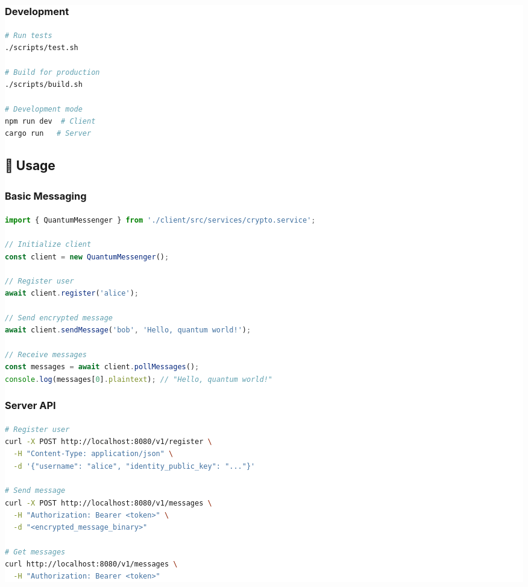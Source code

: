 ### Development

```bash
# Run tests
./scripts/test.sh

# Build for production
./scripts/build.sh

# Development mode
npm run dev  # Client
cargo run   # Server
```

## 📖 Usage

### Basic Messaging

```typescript
import { QuantumMessenger } from './client/src/services/crypto.service';

// Initialize client
const client = new QuantumMessenger();

// Register user
await client.register('alice');

// Send encrypted message
await client.sendMessage('bob', 'Hello, quantum world!');

// Receive messages
const messages = await client.pollMessages();
console.log(messages[0].plaintext); // "Hello, quantum world!"
```

### Server API

```bash
# Register user
curl -X POST http://localhost:8080/v1/register \
  -H "Content-Type: application/json" \
  -d '{"username": "alice", "identity_public_key": "..."}'

# Send message
curl -X POST http://localhost:8080/v1/messages \
  -H "Authorization: Bearer <token>" \
  -d "<encrypted_message_binary>"

# Get messages
curl http://localhost:8080/v1/messages \
  -H "Authorization: Bearer <token>"
```
